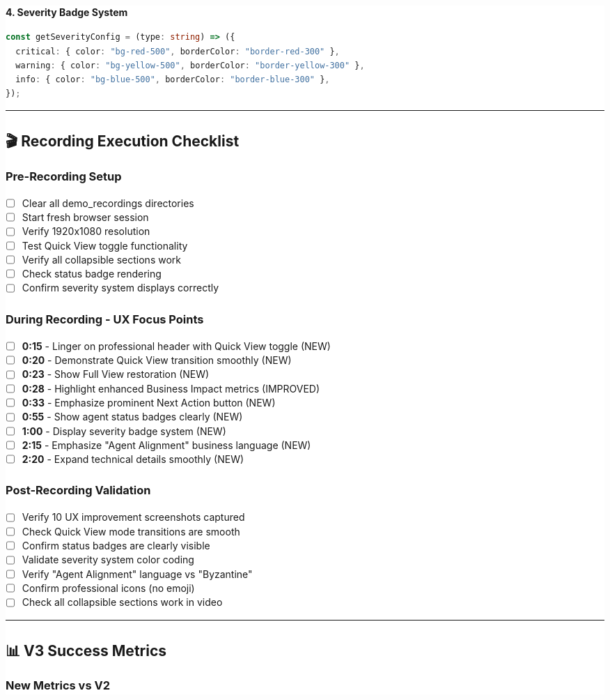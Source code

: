 **4. Severity Badge System**

```typescript
const getSeverityConfig = (type: string) => ({
  critical: { color: "bg-red-500", borderColor: "border-red-300" },
  warning: { color: "bg-yellow-500", borderColor: "border-yellow-300" },
  info: { color: "bg-blue-500", borderColor: "border-blue-300" },
});
```

---

## 🎬 Recording Execution Checklist

### Pre-Recording Setup

- [ ] Clear all demo_recordings directories
- [ ] Start fresh browser session
- [ ] Verify 1920x1080 resolution
- [ ] Test Quick View toggle functionality
- [ ] Verify all collapsible sections work
- [ ] Check status badge rendering
- [ ] Confirm severity system displays correctly

### During Recording - UX Focus Points

- [ ] **0:15** - Linger on professional header with Quick View toggle (NEW)
- [ ] **0:20** - Demonstrate Quick View transition smoothly (NEW)
- [ ] **0:23** - Show Full View restoration (NEW)
- [ ] **0:28** - Highlight enhanced Business Impact metrics (IMPROVED)
- [ ] **0:33** - Emphasize prominent Next Action button (NEW)
- [ ] **0:55** - Show agent status badges clearly (NEW)
- [ ] **1:00** - Display severity badge system (NEW)
- [ ] **2:15** - Emphasize "Agent Alignment" business language (NEW)
- [ ] **2:20** - Expand technical details smoothly (NEW)

### Post-Recording Validation

- [ ] Verify 10 UX improvement screenshots captured
- [ ] Check Quick View mode transitions are smooth
- [ ] Confirm status badges are clearly visible
- [ ] Validate severity system color coding
- [ ] Verify "Agent Alignment" language vs "Byzantine"
- [ ] Confirm professional icons (no emoji)
- [ ] Check all collapsible sections work in video

---

## 📊 V3 Success Metrics

### New Metrics vs V2
